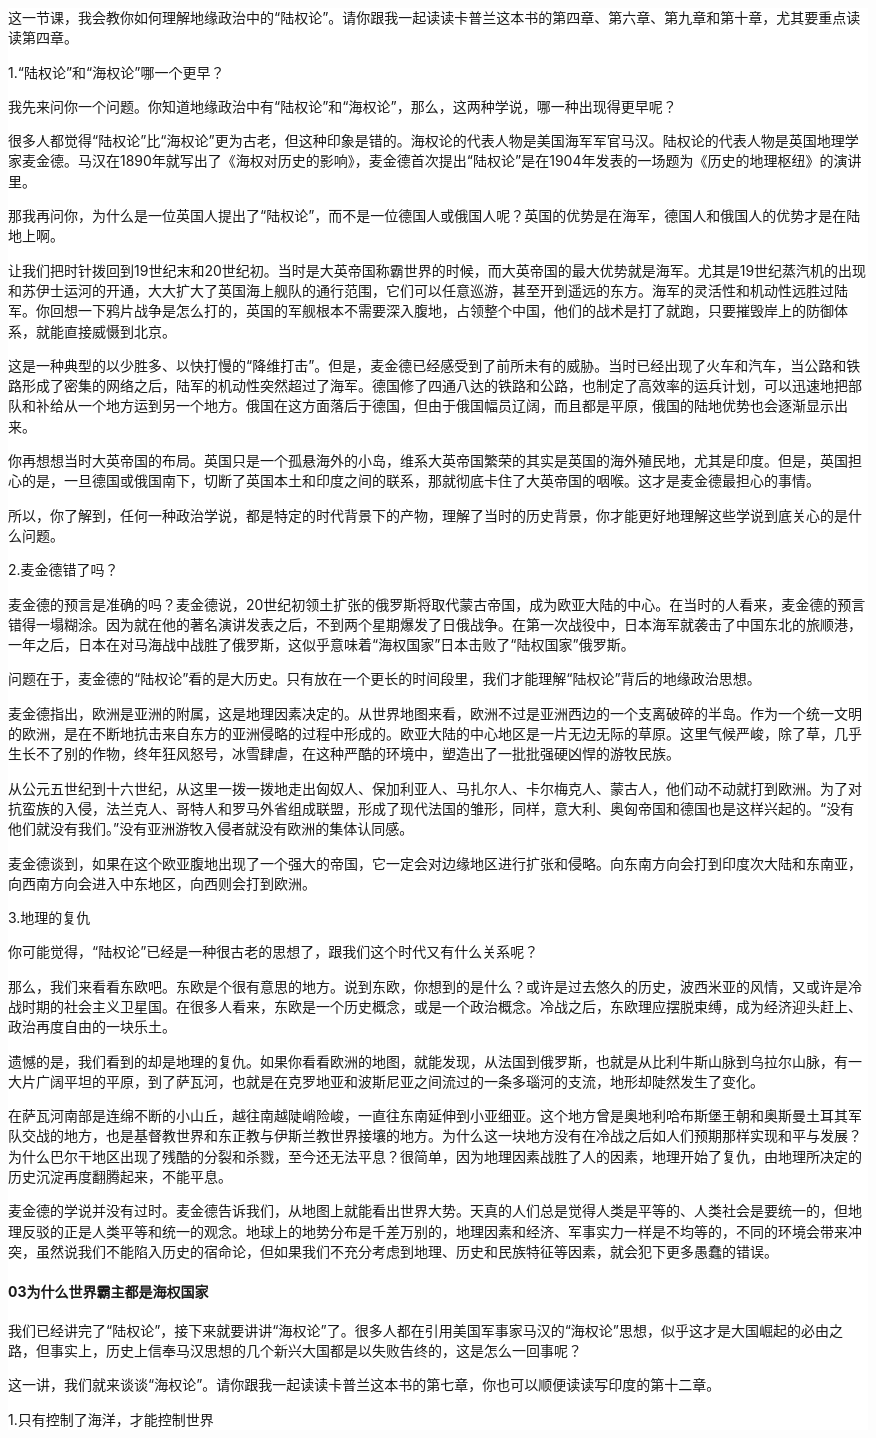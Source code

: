 这一节课，我会教你如何理解地缘政治中的“陆权论”。请你跟我一起读读卡普兰这本书的第四章、第六章、第九章和第十章，尤其要重点读读第四章。

1.“陆权论”和“海权论”哪一个更早？

我先来问你一个问题。你知道地缘政治中有“陆权论”和“海权论”，那么，这两种学说，哪一种出现得更早呢？

很多人都觉得“陆权论”比“海权论”更为古老，但这种印象是错的。海权论的代表人物是美国海军军官马汉。陆权论的代表人物是英国地理学家麦金德。马汉在1890年就写出了《海权对历史的影响》，麦金德首次提出“陆权论”是在1904年发表的一场题为《历史的地理枢纽》的演讲里。

那我再问你，为什么是一位英国人提出了“陆权论”，而不是一位德国人或俄国人呢？英国的优势是在海军，德国人和俄国人的优势才是在陆地上啊。

让我们把时针拨回到19世纪末和20世纪初。当时是大英帝国称霸世界的时候，而大英帝国的最大优势就是海军。尤其是19世纪蒸汽机的出现和苏伊士运河的开通，大大扩大了英国海上舰队的通行范围，它们可以任意巡游，甚至开到遥远的东方。海军的灵活性和机动性远胜过陆军。你回想一下鸦片战争是怎么打的，英国的军舰根本不需要深入腹地，占领整个中国，他们的战术是打了就跑，只要摧毁岸上的防御体系，就能直接威慑到北京。

这是一种典型的以少胜多、以快打慢的“降维打击”。但是，麦金德已经感受到了前所未有的威胁。当时已经出现了火车和汽车，当公路和铁路形成了密集的网络之后，陆军的机动性突然超过了海军。德国修了四通八达的铁路和公路，也制定了高效率的运兵计划，可以迅速地把部队和补给从一个地方运到另一个地方。俄国在这方面落后于德国，但由于俄国幅员辽阔，而且都是平原，俄国的陆地优势也会逐渐显示出来。

你再想想当时大英帝国的布局。英国只是一个孤悬海外的小岛，维系大英帝国繁荣的其实是英国的海外殖民地，尤其是印度。但是，英国担心的是，一旦德国或俄国南下，切断了英国本土和印度之间的联系，那就彻底卡住了大英帝国的咽喉。这才是麦金德最担心的事情。

所以，你了解到，任何一种政治学说，都是特定的时代背景下的产物，理解了当时的历史背景，你才能更好地理解这些学说到底关心的是什么问题。

2.麦金德错了吗？

麦金德的预言是准确的吗？麦金德说，20世纪初领土扩张的俄罗斯将取代蒙古帝国，成为欧亚大陆的中心。在当时的人看来，麦金德的预言错得一塌糊涂。因为就在他的著名演讲发表之后，不到两个星期爆发了日俄战争。在第一次战役中，日本海军就袭击了中国东北的旅顺港，一年之后，日本在对马海战中战胜了俄罗斯，这似乎意味着“海权国家”日本击败了“陆权国家”俄罗斯。

问题在于，麦金德的“陆权论”看的是大历史。只有放在一个更长的时间段里，我们才能理解“陆权论”背后的地缘政治思想。

麦金德指出，欧洲是亚洲的附属，这是地理因素决定的。从世界地图来看，欧洲不过是亚洲西边的一个支离破碎的半岛。作为一个统一文明的欧洲，是在不断地抗击来自东方的亚洲侵略的过程中形成的。欧亚大陆的中心地区是一片无边无际的草原。这里气候严峻，除了草，几乎生长不了别的作物，终年狂风怒号，冰雪肆虐，在这种严酷的环境中，塑造出了一批批强硬凶悍的游牧民族。

从公元五世纪到十六世纪，从这里一拨一拨地走出匈奴人、保加利亚人、马扎尔人、卡尔梅克人、蒙古人，他们动不动就打到欧洲。为了对抗蛮族的入侵，法兰克人、哥特人和罗马外省组成联盟，形成了现代法国的雏形，同样，意大利、奥匈帝国和德国也是这样兴起的。“没有他们就没有我们。”没有亚洲游牧入侵者就没有欧洲的集体认同感。

麦金德谈到，如果在这个欧亚腹地出现了一个强大的帝国，它一定会对边缘地区进行扩张和侵略。向东南方向会打到印度次大陆和东南亚，向西南方向会进入中东地区，向西则会打到欧洲。

3.地理的复仇

你可能觉得，“陆权论”已经是一种很古老的思想了，跟我们这个时代又有什么关系呢？

那么，我们来看看东欧吧。东欧是个很有意思的地方。说到东欧，你想到的是什么？或许是过去悠久的历史，波西米亚的风情，又或许是冷战时期的社会主义卫星国。在很多人看来，东欧是一个历史概念，或是一个政治概念。冷战之后，东欧理应摆脱束缚，成为经济迎头赶上、政治再度自由的一块乐土。

遗憾的是，我们看到的却是地理的复仇。如果你看看欧洲的地图，就能发现，从法国到俄罗斯，也就是从比利牛斯山脉到乌拉尔山脉，有一大片广阔平坦的平原，到了萨瓦河，也就是在克罗地亚和波斯尼亚之间流过的一条多瑙河的支流，地形却陡然发生了变化。

在萨瓦河南部是连绵不断的小山丘，越往南越陡峭险峻，一直往东南延伸到小亚细亚。这个地方曾是奥地利哈布斯堡王朝和奥斯曼土耳其军队交战的地方，也是基督教世界和东正教与伊斯兰教世界接壤的地方。为什么这一块地方没有在冷战之后如人们预期那样实现和平与发展？为什么巴尔干地区出现了残酷的分裂和杀戮，至今还无法平息？很简单，因为地理因素战胜了人的因素，地理开始了复仇，由地理所决定的历史沉淀再度翻腾起来，不能平息。

麦金德的学说并没有过时。麦金德告诉我们，从地图上就能看出世界大势。天真的人们总是觉得人类是平等的、人类社会是要统一的，但地理反驳的正是人类平等和统一的观念。地球上的地势分布是千差万别的，地理因素和经济、军事实力一样是不均等的，不同的环境会带来冲突，虽然说我们不能陷入历史的宿命论，但如果我们不充分考虑到地理、历史和民族特征等因素，就会犯下更多愚蠢的错误。

#### 03为什么世界霸主都是海权国家
我们已经讲完了“陆权论”，接下来就要讲讲“海权论”了。很多人都在引用美国军事家马汉的“海权论”思想，似乎这才是大国崛起的必由之路，但事实上，历史上信奉马汉思想的几个新兴大国都是以失败告终的，这是怎么一回事呢？

这一讲，我们就来谈谈“海权论”。请你跟我一起读读卡普兰这本书的第七章，你也可以顺便读读写印度的第十二章。

1.只有控制了海洋，才能控制世界
